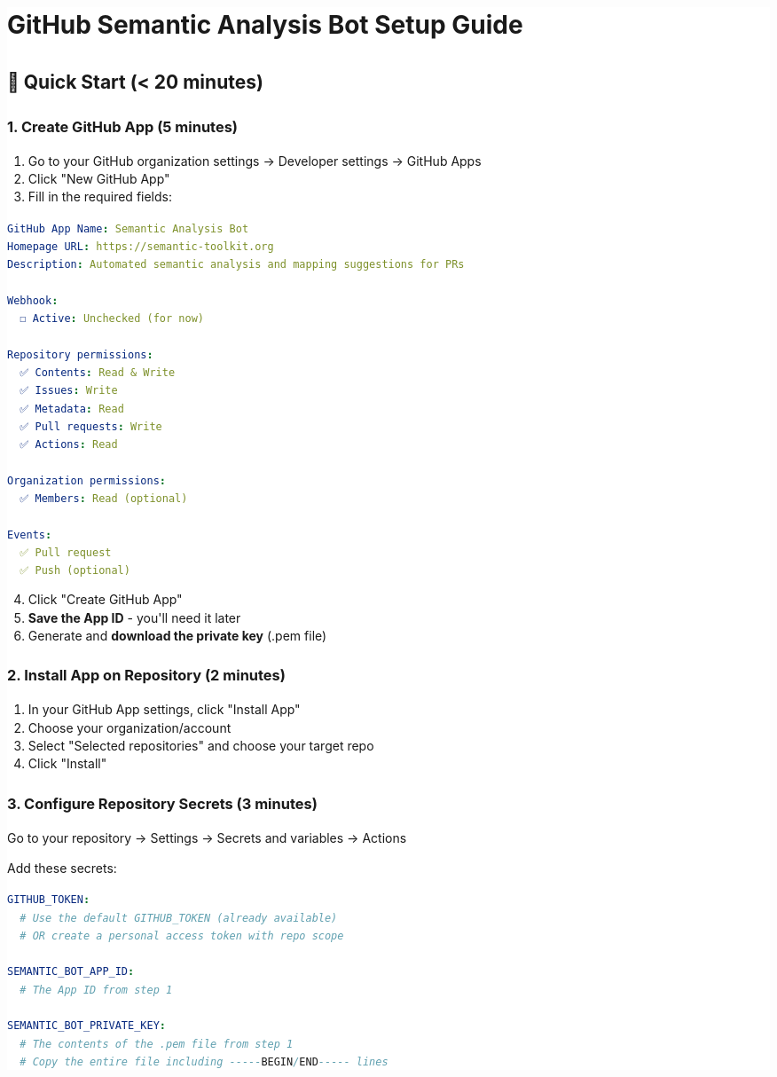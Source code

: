 # GitHub Semantic Analysis Bot Setup Guide

## 🚀 Quick Start (< 20 minutes)

### 1. Create GitHub App (5 minutes)

1. Go to your GitHub organization settings → Developer settings → GitHub Apps
2. Click "New GitHub App"
3. Fill in the required fields:

```yaml
GitHub App Name: Semantic Analysis Bot
Homepage URL: https://semantic-toolkit.org
Description: Automated semantic analysis and mapping suggestions for PRs

Webhook:
  ☐ Active: Unchecked (for now)

Repository permissions:
  ✅ Contents: Read & Write
  ✅ Issues: Write
  ✅ Metadata: Read
  ✅ Pull requests: Write
  ✅ Actions: Read

Organization permissions:
  ✅ Members: Read (optional)

Events:
  ✅ Pull request
  ✅ Push (optional)
```

4. Click "Create GitHub App"
5. **Save the App ID** - you'll need it later
6. Generate and **download the private key** (.pem file)

### 2. Install App on Repository (2 minutes)

1. In your GitHub App settings, click "Install App"
2. Choose your organization/account
3. Select "Selected repositories" and choose your target repo
4. Click "Install"

### 3. Configure Repository Secrets (3 minutes)

Go to your repository → Settings → Secrets and variables → Actions

Add these secrets:

```yaml
GITHUB_TOKEN:
  # Use the default GITHUB_TOKEN (already available)
  # OR create a personal access token with repo scope

SEMANTIC_BOT_APP_ID:
  # The App ID from step 1

SEMANTIC_BOT_PRIVATE_KEY:
  # The contents of the .pem file from step 1
  # Copy the entire file including -----BEGIN/END----- lines
```
